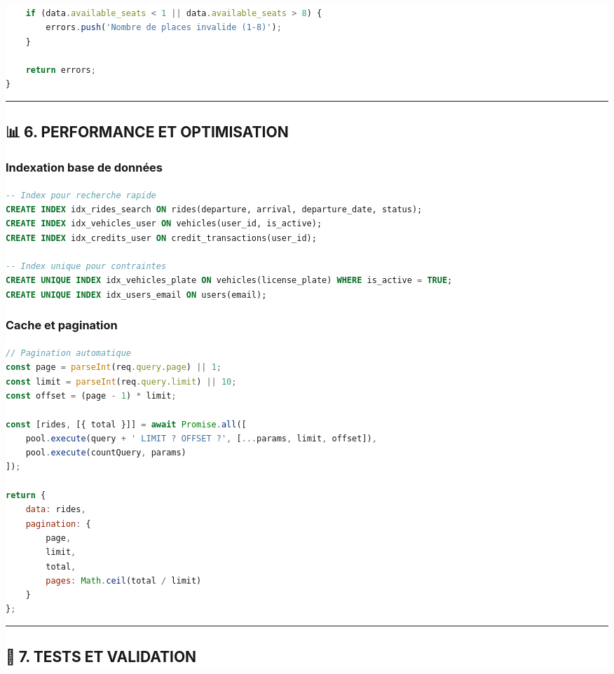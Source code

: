 ```javascript
    if (data.available_seats < 1 || data.available_seats > 8) {
        errors.push('Nombre de places invalide (1-8)');
    }
    
    return errors;
}
```

---

## 📊 **6. PERFORMANCE ET OPTIMISATION**

### **Indexation base de données**

```sql
-- Index pour recherche rapide
CREATE INDEX idx_rides_search ON rides(departure, arrival, departure_date, status);
CREATE INDEX idx_vehicles_user ON vehicles(user_id, is_active);
CREATE INDEX idx_credits_user ON credit_transactions(user_id);

-- Index unique pour contraintes
CREATE UNIQUE INDEX idx_vehicles_plate ON vehicles(license_plate) WHERE is_active = TRUE;
CREATE UNIQUE INDEX idx_users_email ON users(email);
```

### **Cache et pagination**

```javascript
// Pagination automatique
const page = parseInt(req.query.page) || 1;
const limit = parseInt(req.query.limit) || 10;
const offset = (page - 1) * limit;

const [rides, [{ total }]] = await Promise.all([
    pool.execute(query + ' LIMIT ? OFFSET ?', [...params, limit, offset]),
    pool.execute(countQuery, params)
]);

return {
    data: rides,
    pagination: {
        page,
        limit,
        total,
        pages: Math.ceil(total / limit)
    }
};
```

---

## 🧪 **7. TESTS ET VALIDATION**
